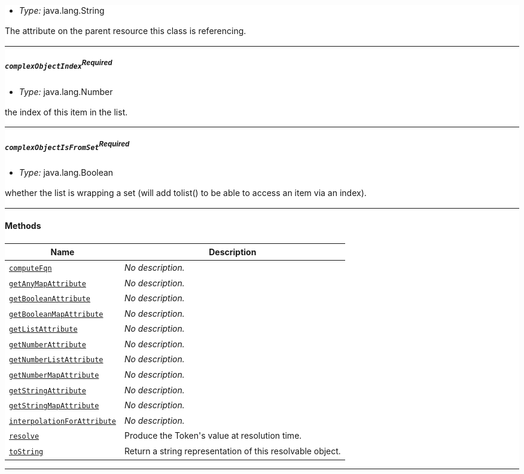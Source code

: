 - *Type:* java.lang.String

The attribute on the parent resource this class is referencing.

---

##### `complexObjectIndex`<sup>Required</sup> <a name="complexObjectIndex" id="@cdktf/provider-digitalocean.dataDigitaloceanGenaiKnowledgeBaseDataSources.DataDigitaloceanGenaiKnowledgeBaseDataSourcesDatasourcesFileUploadDataSourceOutputReference.Initializer.parameter.complexObjectIndex"></a>

- *Type:* java.lang.Number

the index of this item in the list.

---

##### `complexObjectIsFromSet`<sup>Required</sup> <a name="complexObjectIsFromSet" id="@cdktf/provider-digitalocean.dataDigitaloceanGenaiKnowledgeBaseDataSources.DataDigitaloceanGenaiKnowledgeBaseDataSourcesDatasourcesFileUploadDataSourceOutputReference.Initializer.parameter.complexObjectIsFromSet"></a>

- *Type:* java.lang.Boolean

whether the list is wrapping a set (will add tolist() to be able to access an item via an index).

---

#### Methods <a name="Methods" id="Methods"></a>

| **Name** | **Description** |
| --- | --- |
| <code><a href="#@cdktf/provider-digitalocean.dataDigitaloceanGenaiKnowledgeBaseDataSources.DataDigitaloceanGenaiKnowledgeBaseDataSourcesDatasourcesFileUploadDataSourceOutputReference.computeFqn">computeFqn</a></code> | *No description.* |
| <code><a href="#@cdktf/provider-digitalocean.dataDigitaloceanGenaiKnowledgeBaseDataSources.DataDigitaloceanGenaiKnowledgeBaseDataSourcesDatasourcesFileUploadDataSourceOutputReference.getAnyMapAttribute">getAnyMapAttribute</a></code> | *No description.* |
| <code><a href="#@cdktf/provider-digitalocean.dataDigitaloceanGenaiKnowledgeBaseDataSources.DataDigitaloceanGenaiKnowledgeBaseDataSourcesDatasourcesFileUploadDataSourceOutputReference.getBooleanAttribute">getBooleanAttribute</a></code> | *No description.* |
| <code><a href="#@cdktf/provider-digitalocean.dataDigitaloceanGenaiKnowledgeBaseDataSources.DataDigitaloceanGenaiKnowledgeBaseDataSourcesDatasourcesFileUploadDataSourceOutputReference.getBooleanMapAttribute">getBooleanMapAttribute</a></code> | *No description.* |
| <code><a href="#@cdktf/provider-digitalocean.dataDigitaloceanGenaiKnowledgeBaseDataSources.DataDigitaloceanGenaiKnowledgeBaseDataSourcesDatasourcesFileUploadDataSourceOutputReference.getListAttribute">getListAttribute</a></code> | *No description.* |
| <code><a href="#@cdktf/provider-digitalocean.dataDigitaloceanGenaiKnowledgeBaseDataSources.DataDigitaloceanGenaiKnowledgeBaseDataSourcesDatasourcesFileUploadDataSourceOutputReference.getNumberAttribute">getNumberAttribute</a></code> | *No description.* |
| <code><a href="#@cdktf/provider-digitalocean.dataDigitaloceanGenaiKnowledgeBaseDataSources.DataDigitaloceanGenaiKnowledgeBaseDataSourcesDatasourcesFileUploadDataSourceOutputReference.getNumberListAttribute">getNumberListAttribute</a></code> | *No description.* |
| <code><a href="#@cdktf/provider-digitalocean.dataDigitaloceanGenaiKnowledgeBaseDataSources.DataDigitaloceanGenaiKnowledgeBaseDataSourcesDatasourcesFileUploadDataSourceOutputReference.getNumberMapAttribute">getNumberMapAttribute</a></code> | *No description.* |
| <code><a href="#@cdktf/provider-digitalocean.dataDigitaloceanGenaiKnowledgeBaseDataSources.DataDigitaloceanGenaiKnowledgeBaseDataSourcesDatasourcesFileUploadDataSourceOutputReference.getStringAttribute">getStringAttribute</a></code> | *No description.* |
| <code><a href="#@cdktf/provider-digitalocean.dataDigitaloceanGenaiKnowledgeBaseDataSources.DataDigitaloceanGenaiKnowledgeBaseDataSourcesDatasourcesFileUploadDataSourceOutputReference.getStringMapAttribute">getStringMapAttribute</a></code> | *No description.* |
| <code><a href="#@cdktf/provider-digitalocean.dataDigitaloceanGenaiKnowledgeBaseDataSources.DataDigitaloceanGenaiKnowledgeBaseDataSourcesDatasourcesFileUploadDataSourceOutputReference.interpolationForAttribute">interpolationForAttribute</a></code> | *No description.* |
| <code><a href="#@cdktf/provider-digitalocean.dataDigitaloceanGenaiKnowledgeBaseDataSources.DataDigitaloceanGenaiKnowledgeBaseDataSourcesDatasourcesFileUploadDataSourceOutputReference.resolve">resolve</a></code> | Produce the Token's value at resolution time. |
| <code><a href="#@cdktf/provider-digitalocean.dataDigitaloceanGenaiKnowledgeBaseDataSources.DataDigitaloceanGenaiKnowledgeBaseDataSourcesDatasourcesFileUploadDataSourceOutputReference.toString">toString</a></code> | Return a string representation of this resolvable object. |

---